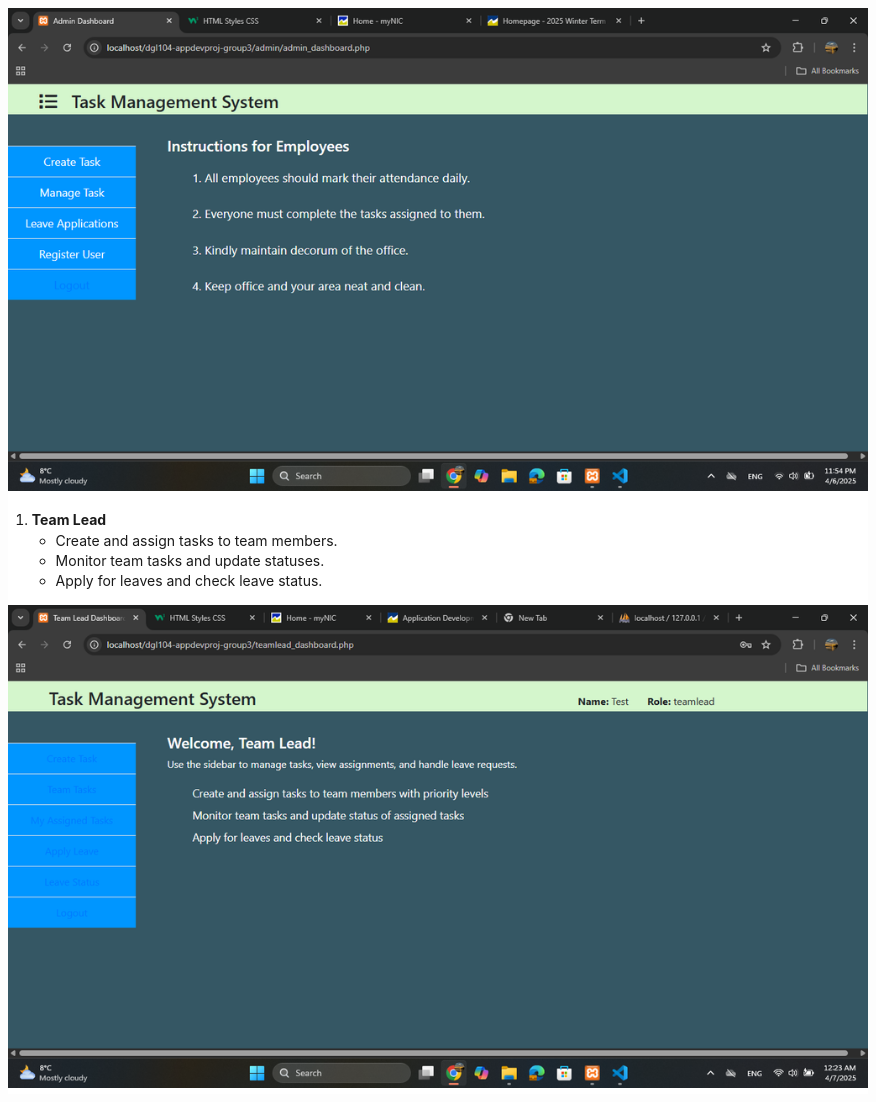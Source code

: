   ![Admin Dashboard](<Screenshot 2025-04-06 235449.png>)

1. **Team Lead**
   - Create and assign tasks to team members.
   - Monitor team tasks and update statuses.
   - Apply for leaves and check leave status.
  
  ![Teamlead Dashboard](<Screenshot (124).png>)
